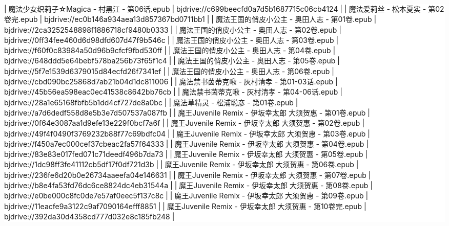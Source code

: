 | 魔法少女织莉子☆Magica - 村黑江 - 第06话.epub | bjdrive://c699beecfd0a7d5b1687715c06cb4124 |
| 魔法爱莉丝 - 松本夏实 - 第02卷完.epub | bjdrive://ec0b146a934aea13d857367bd0711bb1 |
| 魔法王国的俏皮小公主 - 奥田人志 - 第01卷.epub | bjdrive://2ca3252548898f1886718cf9480b0333 |
| 魔法王国的俏皮小公主 - 奥田人志 - 第02卷.epub | bjdrive://0ff34fee460d6d98dfd607d47f9b546c |
| 魔法王国的俏皮小公主 - 奥田人志 - 第03卷.epub | bjdrive://f60f0c83984a50d96b9cfcf9fbd530ff |
| 魔法王国的俏皮小公主 - 奥田人志 - 第04卷.epub | bjdrive://648ddd5e64bebf578ba256b73f65f1c4 |
| 魔法王国的俏皮小公主 - 奥田人志 - 第05卷.epub | bjdrive://5f7e1539d6379015d84ecfd26f7341ef |
| 魔法王国的俏皮小公主 - 奥田人志 - 第06卷.epub | bjdrive://cbd090bc25868d7ab21b04d1dc811006 |
| 魔法禁书茵蒂克啾 - 灰村清孝 - 第01-03话.epub | bjdrive://45b56ea598eac0ec41538c8642bb76cb |
| 魔法禁书茵蒂克啾 - 灰村清孝 - 第04-06话.epub | bjdrive://28a1e65168fbfb5b1dd4cf727de8a0bc |
| 魔法草精灵 - 松浦聪彦 - 第01卷.epub | bjdrive://a7d6dedf558d8e5b3e7d507537a087fb |
| 魔王Juvenile Remix - 伊坂幸太郎 大须贺惠 - 第01卷.epub | bjdrive://0f64e3087aa1d9efe13e229f0bcf7a6f |
| 魔王Juvenile Remix - 伊坂幸太郎 大须贺惠 - 第02卷.epub | bjdrive://49f4f0490f3769232b88f77c69bdfc04 |
| 魔王Juvenile Remix - 伊坂幸太郎 大须贺惠 - 第03卷.epub | bjdrive://f450a7ec000cef37cbeac2fa57f64333 |
| 魔王Juvenile Remix - 伊坂幸太郎 大须贺惠 - 第04卷.epub | bjdrive://83e83e017fed071c71deedf496b7da73 |
| 魔王Juvenile Remix - 伊坂幸太郎 大须贺惠 - 第05卷.epub | bjdrive://1dc98ff3fe41112cb5df17f0df721d3b |
| 魔王Juvenile Remix - 伊坂幸太郎 大须贺惠 - 第06卷.epub | bjdrive://236fe6d20b0e26734aaeefa04e146631 |
| 魔王Juvenile Remix - 伊坂幸太郎 大须贺惠 - 第07卷.epub | bjdrive://b8e4fa53fd76dc6ce8824dc4eb31544a |
| 魔王Juvenile Remix - 伊坂幸太郎 大须贺惠 - 第08卷.epub | bjdrive://e0be000c8fc0de7e57af0eec5f137c8c |
| 魔王Juvenile Remix - 伊坂幸太郎 大须贺惠 - 第09卷.epub | bjdrive://11eacfe9a3122c9af7090164efff8851 |
| 魔王Juvenile Remix - 伊坂幸太郎 大须贺惠 - 第10卷完.epub | bjdrive://392da30d4358cd777d032e8c185fb248 |
